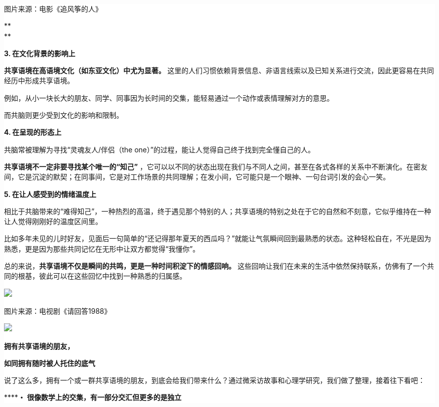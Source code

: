 图片来源：电影《追风筝的人》

**  
**

**3\. 在文化背景的影响上**

  

**共享语境在高语境文化（如东亚文化）中尤为显著。** 这里的人们习惯依赖背景信息、非语言线索以及已知关系进行交流，因此更容易在共同经历中形成共享语境。

  

例如，从小一块长大的朋友、同学、同事因为长时间的交集，能轻易通过一个动作或表情理解对方的意思。

  

而共脑则更少受到文化的影响和限制。

  

**4\. 在呈现的形态上**

  

共脑常被理解为寻找“灵魂友人/伴侣（the one）”的过程，能让人觉得自己终于找到完全懂自己的人。

  

**共享语境不一定非要寻找某个唯一的“知己”**
，它可以以不同的状态出现在我们与不同人之间，甚至在各式各样的关系中不断演化。在密友间，它是沉淀的默契；在同事间，它是对工作场景的共同理解；在发小间，它可能只是一个眼神、一句台词引发的会心一笑。

  

**5\. 在让人感受到的情绪温度上**

  

相比于共脑带来的“难得知己”，一种热烈的高温，终于遇见那个特别的人；共享语境的特别之处在于它的自然和不刻意，它似乎维持在一种让人觉得刚刚好的温度区间里。

  

比如多年未见的儿时好友，见面后一句简单的“还记得那年夏天的西瓜吗？”就能让气氛瞬间回到最熟悉的状态。这种轻松自在，不光是因为熟悉，更是因为那些共同记忆在无形中让双方都觉得“我懂你”。

  

总的来说，**共享语境不仅是瞬间的共鸣，更是一种时间积淀下的情感回响。**
这些回响让我们在未来的生活中依然保持联系，仿佛有了一个共同的根基，彼此可以在这些回忆中找到一种熟悉的归属感。

  

![](https://mmbiz.qpic.cn/sz_mmbiz_jpg/Mz0ovPEFMRKkXoHY2PTm6kboqDxgGibYCrPn95EqIdgNIgw6o7MetC94OkvdtJWEM8Ejz4xB71xAbbx0iaKDtLbg/640?wx_fmt=jpeg&from;=appmsg)

图片来源：电视剧《请回答1988》

  

![](https://mmbiz.qpic.cn/sz_mmbiz_png/Mz0ovPEFMRKkXoHY2PTm6kboqDxgGibYCByPsSibNibbZPBFpLfzTWsbwK8LbxN879cMTdZWooENjVVCg8SDAKtiaQ/640?wx_fmt=png&from;=appmsg)

**拥有共享语境的朋友，**

**如同拥有随时被人托住的底气**

  

说了这么多，拥有一个或一群共享语境的朋友，到底会给我们带来什么？通过微采访故事和心理学研究，我们做了整理，接着往下看吧：

  

******・** **很像数学上的交集，有一部分交汇但更多的是独立**

